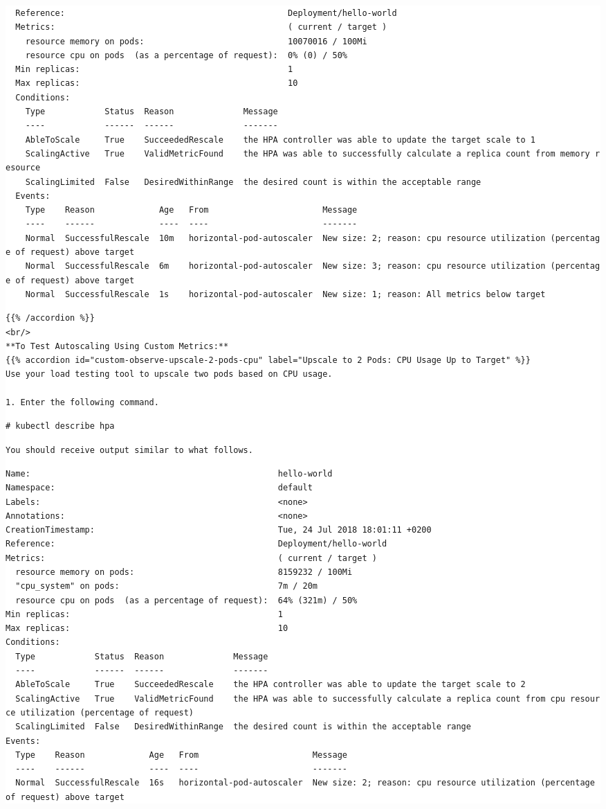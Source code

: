       Reference:                                             Deployment/hello-world
      Metrics:                                               ( current / target )
        resource memory on pods:                             10070016 / 100Mi
        resource cpu on pods  (as a percentage of request):  0% (0) / 50%
      Min replicas:                                          1
      Max replicas:                                          10
      Conditions:
        Type            Status  Reason              Message
        ----            ------  ------              -------
        AbleToScale     True    SucceededRescale    the HPA controller was able to update the target scale to 1
        ScalingActive   True    ValidMetricFound    the HPA was able to successfully calculate a replica count from memory resource
        ScalingLimited  False   DesiredWithinRange  the desired count is within the acceptable range
      Events:
        Type    Reason             Age   From                       Message
        ----    ------             ----  ----                       -------
        Normal  SuccessfulRescale  10m   horizontal-pod-autoscaler  New size: 2; reason: cpu resource utilization (percentage of request) above target
        Normal  SuccessfulRescale  6m    horizontal-pod-autoscaler  New size: 3; reason: cpu resource utilization (percentage of request) above target
        Normal  SuccessfulRescale  1s    horizontal-pod-autoscaler  New size: 1; reason: All metrics below target
  ```
  {{% /accordion %}}
<br/>
**To Test Autoscaling Using Custom Metrics:**
  {{% accordion id="custom-observe-upscale-2-pods-cpu" label="Upscale to 2 Pods: CPU Usage Up to Target" %}}
Use your load testing tool to upscale two pods based on CPU usage.

1. Enter the following command.
  ```
    # kubectl describe hpa
  ```
  You should receive output similar to what follows.
  ```
    Name:                                                  hello-world
    Namespace:                                             default
    Labels:                                                <none>
    Annotations:                                           <none>
    CreationTimestamp:                                     Tue, 24 Jul 2018 18:01:11 +0200
    Reference:                                             Deployment/hello-world
    Metrics:                                               ( current / target )
      resource memory on pods:                             8159232 / 100Mi
      "cpu_system" on pods:                                7m / 20m
      resource cpu on pods  (as a percentage of request):  64% (321m) / 50%
    Min replicas:                                          1
    Max replicas:                                          10
    Conditions:
      Type            Status  Reason              Message
      ----            ------  ------              -------
      AbleToScale     True    SucceededRescale    the HPA controller was able to update the target scale to 2
      ScalingActive   True    ValidMetricFound    the HPA was able to successfully calculate a replica count from cpu resource utilization (percentage of request)
      ScalingLimited  False   DesiredWithinRange  the desired count is within the acceptable range
    Events:
      Type    Reason             Age   From                       Message
      ----    ------             ----  ----                       -------
      Normal  SuccessfulRescale  16s   horizontal-pod-autoscaler  New size: 2; reason: cpu resource utilization (percentage of request) above target
  ```
  ```